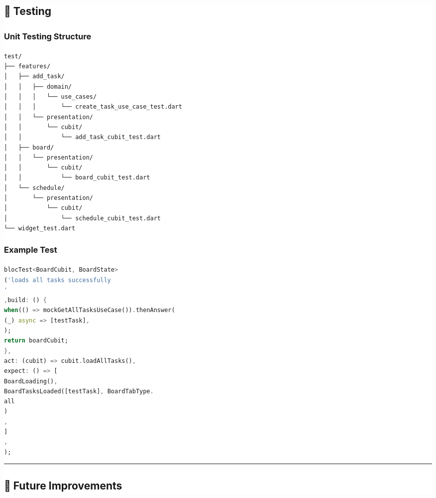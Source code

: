 ## 🧪 Testing

### **Unit Testing Structure**

```
test/
├── features/
│   ├── add_task/
│   │   ├── domain/
│   │   │   └── use_cases/
│   │   │       └── create_task_use_case_test.dart
│   │   └── presentation/
│   │       └── cubit/
│   │           └── add_task_cubit_test.dart
│   ├── board/
│   │   └── presentation/
│   │       └── cubit/
│   │           └── board_cubit_test.dart
│   └── schedule/
│       └── presentation/
│           └── cubit/
│               └── schedule_cubit_test.dart
└── widget_test.dart
```

### **Example Test**

```dart
blocTest<BoardCubit, BoardState>
('loads all tasks successfully
'
,build: () {
when(() => mockGetAllTasksUseCase()).thenAnswer(
(_) async => [testTask],
);
return boardCubit;
},
act: (cubit) => cubit.loadAllTasks(),
expect: () => [
BoardLoading(),
BoardTasksLoaded([testTask], BoardTabType.
all
)
,
]
,
);
```

---

## 🔮 Future Improvements
